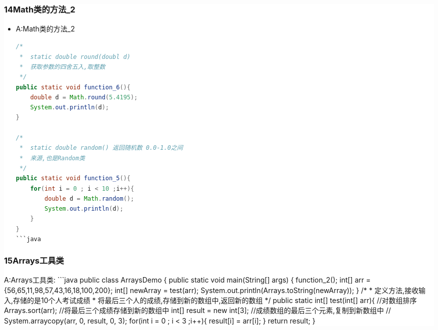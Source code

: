 ### 14Math类的方法_2
* A:Math类的方法_2
	```java
	/*
	 *  static double round(doubl d)
	 *  获取参数的四舍五入,取整数
	 */
	public static void function_6(){
		double d = Math.round(5.4195);
		System.out.println(d);
	}

	/*
	 *  static double random() 返回随机数 0.0-1.0之间
	 *  来源,也是Random类
	 */
	public static void function_5(){
		for(int i = 0 ; i < 10 ;i++){
			double d = Math.random();
			System.out.println(d);
		}
	}
	```java

### 15Arrays工具类 
A:Arrays工具类:
	```java
	public class ArraysDemo {
		public static void main(String[] args) {
			function_2();
			int[] arr = {56,65,11,98,57,43,16,18,100,200};
			int[] newArray = test(arr);
			System.out.println(Arrays.toString(newArray));
		}
		/*
		 *  定义方法,接收输入,存储的是10个人考试成绩
		 *  将最后三个人的成绩,存储到新的数组中,返回新的数组
		 */
		public static int[] test(int[] arr){
			//对数组排序
			Arrays.sort(arr);
			//将最后三个成绩存储到新的数组中
			int[] result = new int[3];
			//成绩数组的最后三个元素,复制到新数组中
		//	System.arraycopy(arr, 0, result, 0, 3);
			for(int i = 0 ;  i < 3 ;i++){
				result[i] = arr[i];
			}
			return result;
		}

